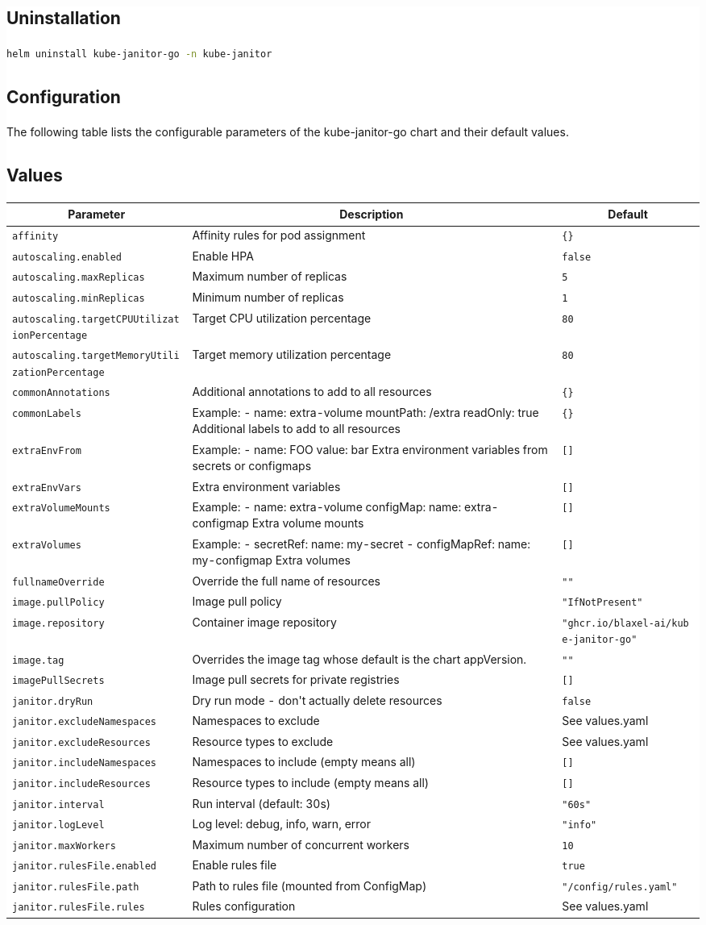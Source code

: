 ## Uninstallation

```bash
helm uninstall kube-janitor-go -n kube-janitor
```

## Configuration

The following table lists the configurable parameters of the kube-janitor-go chart and their default values.

## Values

| Parameter | Description | Default |
|-----------|-------------|---------|
| `affinity` | Affinity rules for pod assignment | `{}` |
| `autoscaling.enabled` | Enable HPA | `false` |
| `autoscaling.maxReplicas` | Maximum number of replicas | `5` |
| `autoscaling.minReplicas` | Minimum number of replicas | `1` |
| `autoscaling.targetCPUUtilizationPercentage` | Target CPU utilization percentage | `80` |
| `autoscaling.targetMemoryUtilizationPercentage` | Target memory utilization percentage | `80` |
| `commonAnnotations` | Additional annotations to add to all resources | `{}` |
| `commonLabels` | Example: - name: extra-volume mountPath: /extra readOnly: true Additional labels to add to all resources | `{}` |
| `extraEnvFrom` | Example: - name: FOO value: bar Extra environment variables from secrets or configmaps | `[]` |
| `extraEnvVars` | Extra environment variables | `[]` |
| `extraVolumeMounts` | Example: - name: extra-volume configMap: name: extra-configmap Extra volume mounts | `[]` |
| `extraVolumes` | Example: - secretRef: name: my-secret - configMapRef: name: my-configmap Extra volumes | `[]` |
| `fullnameOverride` | Override the full name of resources | `""` |
| `image.pullPolicy` | Image pull policy | `"IfNotPresent"` |
| `image.repository` | Container image repository | `"ghcr.io/blaxel-ai/kube-janitor-go"` |
| `image.tag` | Overrides the image tag whose default is the chart appVersion. | `""` |
| `imagePullSecrets` | Image pull secrets for private registries | `[]` |
| `janitor.dryRun` | Dry run mode - don't actually delete resources | `false` |
| `janitor.excludeNamespaces` | Namespaces to exclude | See values.yaml |
| `janitor.excludeResources` | Resource types to exclude | See values.yaml |
| `janitor.includeNamespaces` | Namespaces to include (empty means all) | `[]` |
| `janitor.includeResources` | Resource types to include (empty means all) | `[]` |
| `janitor.interval` | Run interval (default: 30s) | `"60s"` |
| `janitor.logLevel` | Log level: debug, info, warn, error | `"info"` |
| `janitor.maxWorkers` | Maximum number of concurrent workers | `10` |
| `janitor.rulesFile.enabled` | Enable rules file | `true` |
| `janitor.rulesFile.path` | Path to rules file (mounted from ConfigMap) | `"/config/rules.yaml"` |
| `janitor.rulesFile.rules` | Rules configuration | See values.yaml |